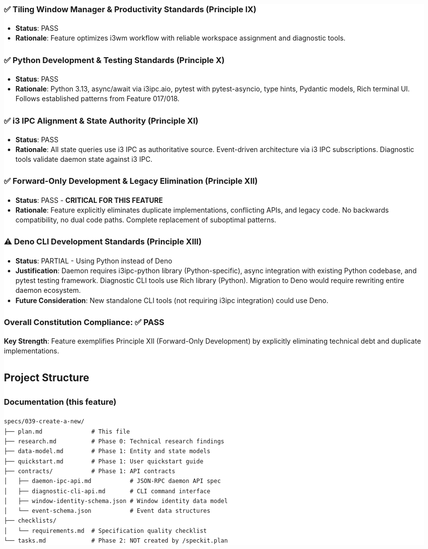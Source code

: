 ### ✅ Tiling Window Manager & Productivity Standards (Principle IX)
- **Status**: PASS
- **Rationale**: Feature optimizes i3wm workflow with reliable workspace assignment and diagnostic tools.

### ✅ Python Development & Testing Standards (Principle X)
- **Status**: PASS
- **Rationale**: Python 3.13, async/await via i3ipc.aio, pytest with pytest-asyncio, type hints, Pydantic models, Rich terminal UI. Follows established patterns from Feature 017/018.

### ✅ i3 IPC Alignment & State Authority (Principle XI)
- **Status**: PASS
- **Rationale**: All state queries use i3 IPC as authoritative source. Event-driven architecture via i3 IPC subscriptions. Diagnostic tools validate daemon state against i3 IPC.

### ✅ Forward-Only Development & Legacy Elimination (Principle XII)
- **Status**: PASS - **CRITICAL FOR THIS FEATURE**
- **Rationale**: Feature explicitly eliminates duplicate implementations, conflicting APIs, and legacy code. No backwards compatibility, no dual code paths. Complete replacement of suboptimal patterns.

### ⚠️ Deno CLI Development Standards (Principle XIII)
- **Status**: PARTIAL - Using Python instead of Deno
- **Justification**: Daemon requires i3ipc-python library (Python-specific), async integration with existing Python codebase, and pytest testing framework. Diagnostic CLI tools use Rich library (Python). Migration to Deno would require rewriting entire daemon ecosystem.
- **Future Consideration**: New standalone CLI tools (not requiring i3ipc integration) could use Deno.

### Overall Constitution Compliance: ✅ PASS

**Key Strength**: Feature exemplifies Principle XII (Forward-Only Development) by explicitly eliminating technical debt and duplicate implementations.

## Project Structure

### Documentation (this feature)

```
specs/039-create-a-new/
├── plan.md              # This file
├── research.md          # Phase 0: Technical research findings
├── data-model.md        # Phase 1: Entity and state models
├── quickstart.md        # Phase 1: User quickstart guide
├── contracts/           # Phase 1: API contracts
│   ├── daemon-ipc-api.md           # JSON-RPC daemon API spec
│   ├── diagnostic-cli-api.md       # CLI command interface
│   ├── window-identity-schema.json # Window identity data model
│   └── event-schema.json           # Event data structures
├── checklists/
│   └── requirements.md  # Specification quality checklist
└── tasks.md             # Phase 2: NOT created by /speckit.plan
```
